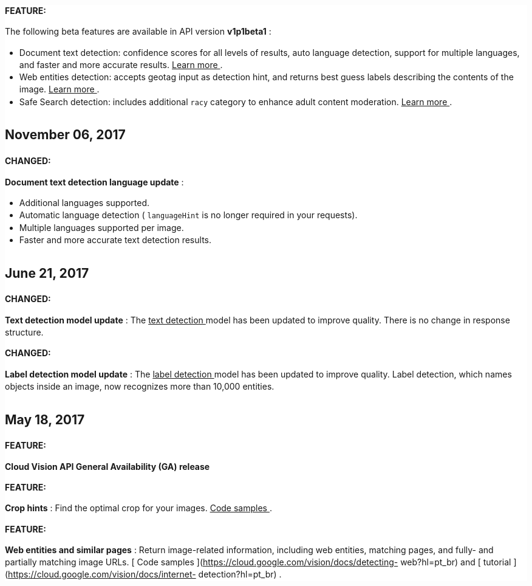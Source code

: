 **FEATURE:**

The following beta features are available in API version **v1p1beta1** :

  * Document text detection: confidence scores for all levels of results, auto language detection, support for multiple languages, and faster and more accurate results. [ Learn more ](https://cloud.google.com/vision/docs/beta-ocr?hl=pt_br) . 
  * Web entities detection: accepts geotag input as detection hint, and returns best guess labels describing the contents of the image. [ Learn more ](https://cloud.google.com/vision/docs/beta-web-entities?hl=pt_br) . 
  * Safe Search detection: includes additional ` racy ` category to enhance adult content moderation. [ Learn more ](https://cloud.google.com/vision/docs/beta-explicit-content?hl=pt_br) . 

##  November 06, 2017

**CHANGED:**

**Document text detection language update** :

  * Additional languages supported. 
  * Automatic language detection ( ` languageHint ` is no longer required in your requests). 
  * Multiple languages supported per image. 
  * Faster and more accurate text detection results. 

##  June 21, 2017

**CHANGED:**

**Text detection model update** : The [ text detection
](https://cloud.google.com/vision/docs/detecting-text?hl=pt_br) model has been
updated to improve quality. There is no change in response structure.

**CHANGED:**

**Label detection model update** : The [ label detection
](https://cloud.google.com/vision/docs/detecting-labels?hl=pt_br) model has
been updated to improve quality. Label detection, which names objects inside
an image, now recognizes more than 10,000 entities.

##  May 18, 2017

**FEATURE:**

**Cloud Vision API General Availability (GA) release**

**FEATURE:**

**Crop hints** : Find the optimal crop for your images. [ Code samples
](https://cloud.google.com/vision/docs/crop-hints?hl=pt_br) .

**FEATURE:**

**Web entities and similar pages** : Return image-related information,
including web entities, matching pages, and fully- and partially matching
image URLs. [ Code samples ](https://cloud.google.com/vision/docs/detecting-
web?hl=pt_br) and [ tutorial ](https://cloud.google.com/vision/docs/internet-
detection?hl=pt_br) .
